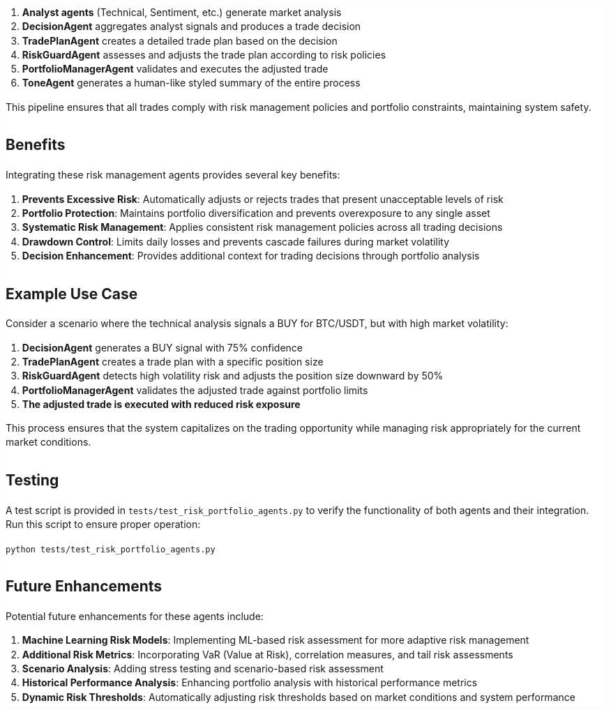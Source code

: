 1. **Analyst agents** (Technical, Sentiment, etc.) generate market analysis
2. **DecisionAgent** aggregates analyst signals and produces a trade decision
3. **TradePlanAgent** creates a detailed trade plan based on the decision
4. **RiskGuardAgent** assesses and adjusts the trade plan according to risk policies
5. **PortfolioManagerAgent** validates and executes the adjusted trade
6. **ToneAgent** generates a human-like styled summary of the entire process

This pipeline ensures that all trades comply with risk management policies and portfolio constraints, maintaining system safety.

## Benefits

Integrating these risk management agents provides several key benefits:

1. **Prevents Excessive Risk**: Automatically adjusts or rejects trades that present unacceptable levels of risk
2. **Portfolio Protection**: Maintains portfolio diversification and prevents overexposure to any single asset
3. **Systematic Risk Management**: Applies consistent risk management policies across all trading decisions
4. **Drawdown Control**: Limits daily losses and prevents cascade failures during market volatility
5. **Decision Enhancement**: Provides additional context for trading decisions through portfolio analysis

## Example Use Case

Consider a scenario where the technical analysis signals a BUY for BTC/USDT, but with high market volatility:

1. **DecisionAgent** generates a BUY signal with 75% confidence
2. **TradePlanAgent** creates a trade plan with a specific position size
3. **RiskGuardAgent** detects high volatility risk and adjusts the position size downward by 50%
4. **PortfolioManagerAgent** validates the adjusted trade against portfolio limits
5. **The adjusted trade is executed with reduced risk exposure**

This process ensures that the system capitalizes on the trading opportunity while managing risk appropriately for the current market conditions.

## Testing

A test script is provided in `tests/test_risk_portfolio_agents.py` to verify the functionality of both agents and their integration. Run this script to ensure proper operation:

```bash
python tests/test_risk_portfolio_agents.py
```

## Future Enhancements

Potential future enhancements for these agents include:

1. **Machine Learning Risk Models**: Implementing ML-based risk assessment for more adaptive risk management
2. **Additional Risk Metrics**: Incorporating VaR (Value at Risk), correlation measures, and tail risk assessments
3. **Scenario Analysis**: Adding stress testing and scenario-based risk assessment
4. **Historical Performance Analysis**: Enhancing portfolio analysis with historical performance metrics
5. **Dynamic Risk Thresholds**: Automatically adjusting risk thresholds based on market conditions and system performance
